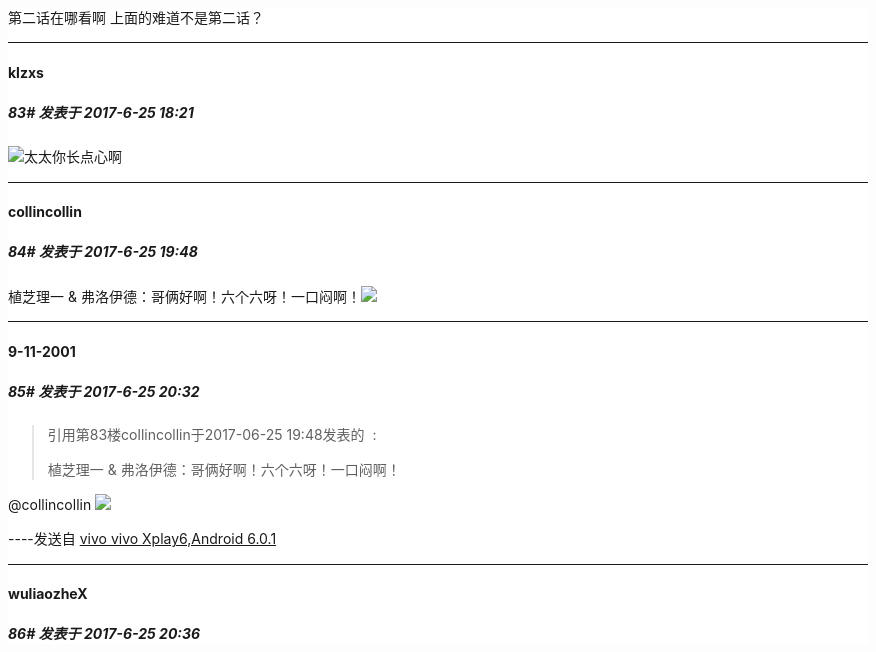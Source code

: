 第二话在哪看啊</blockquote>
上面的难道不是第二话？







-----

####  klzxs  
##### 83#       发表于 2017-6-25 18:21



<img src="https://static.saraba1st.com/image/smiley/face2017/037.png" referrerpolicy="no-referrer">太太你长点心啊







-----

####  collincollin  
##### 84#       发表于 2017-6-25 19:48




植芝理一 &amp; 弗洛伊德：哥俩好啊！六个六呀！一口闷啊！<img src="https://static.saraba1st.com/image/smiley/face2017/067.png" referrerpolicy="no-referrer">







-----

####  9-11-2001  
##### 85#       发表于 2017-6-25 20:32



<blockquote>引用第83楼collincollin于2017-06-25 19:48发表的  :

植芝理一 &amp; 弗洛伊德：哥俩好啊！六个六呀！一口闷啊！</blockquote>
@collincollin
<img src="https://static.saraba1st.com/image/smiley/face2017/068.png" referrerpolicy="no-referrer">


----发送自 [vivo vivo Xplay6,Android 6.0.1](http://stage1.5j4m.com/?1.27)







-----

####  wuliaozheX  
##### 86#       发表于 2017-6-25 20:36
